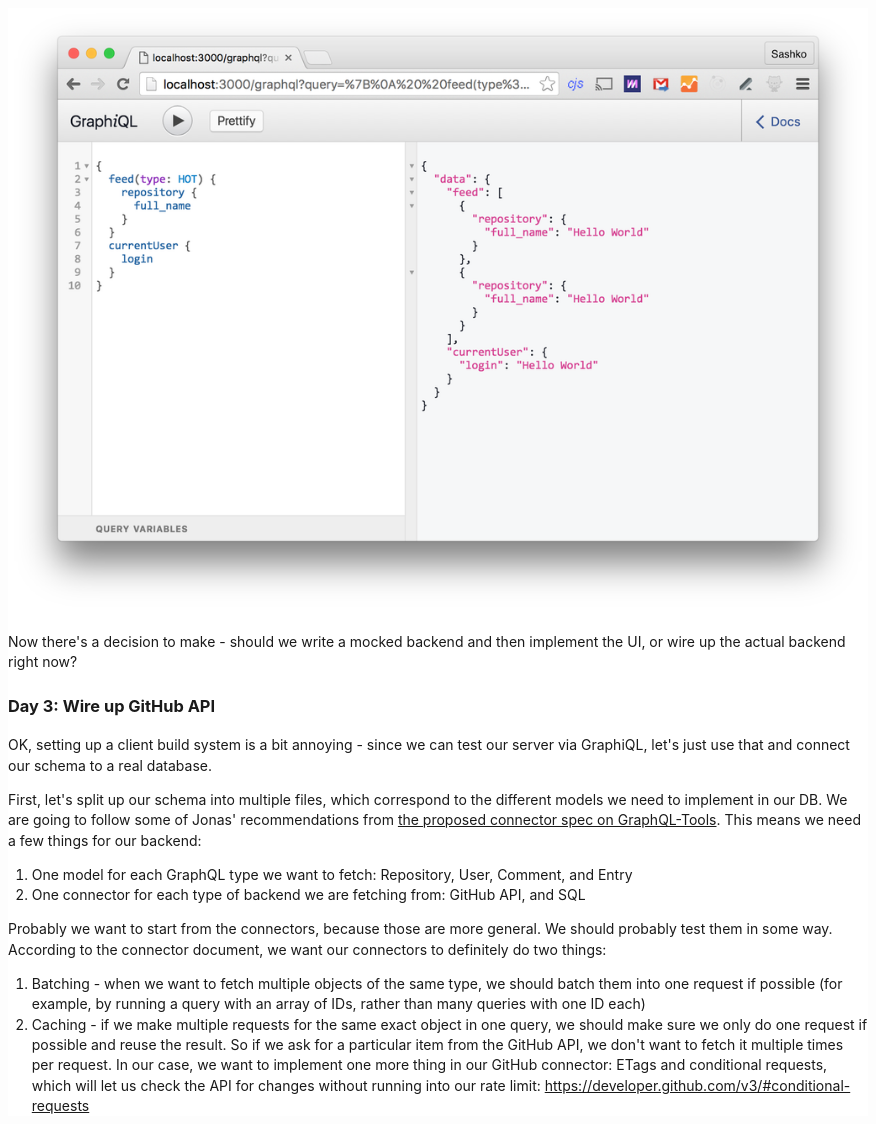 ![Basic graphiql!](../screenshots/default-mock.png)

Now there's a decision to make - should we write a mocked backend and then implement the UI, or wire up the actual backend right now?

<h3 id="day-3">Day 3: Wire up GitHub API</h3>

OK, setting up a client build system is a bit annoying - since we can test our server via GraphiQL, let's just use that and connect our schema to a real database.

First, let's split up our schema into multiple files, which correspond to the different models we need to implement in our DB. We are going to follow some of Jonas' recommendations from [the proposed connector spec on GraphQL-Tools](https://github.com/apollostack/graphql-tools/blob/bc7d106cebbb6b03512df7282d4c91f19edb464e/connectors.md). This means we need a few things for our backend:

1. One model for each GraphQL type we want to fetch: Repository, User, Comment, and Entry
2. One connector for each type of backend we are fetching from: GitHub API, and SQL

Probably we want to start from the connectors, because those are more general. We should probably test them in some way. According to the connector document, we want our connectors to definitely do two things:

1. Batching - when we want to fetch multiple objects of the same type, we should batch them into one request if possible (for example, by running a query with an array of IDs, rather than many queries with one ID each)
2. Caching - if we make multiple requests for the same exact object in one query, we should make sure we only do one request if possible and reuse the result. So if we ask for a particular item from the GitHub API, we don't want to fetch it multiple times per request. In our case, we want to implement one more thing in our GitHub connector: ETags and conditional requests, which will let us check the API for changes without running into our rate limit: https://developer.github.com/v3/#conditional-requests
